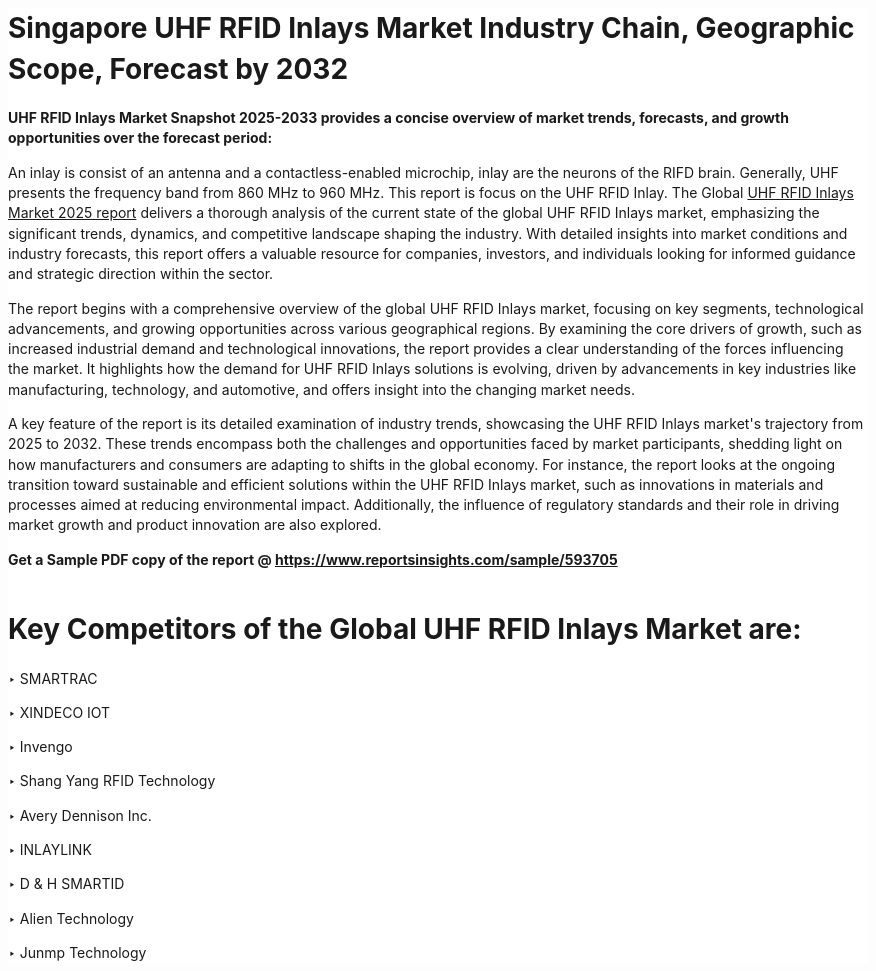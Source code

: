# Singapore UHF RFID Inlays Market Industry Chain, Geographic Scope, Forecast by 2032

<strong>UHF RFID Inlays Market Snapshot 2025-2033 provides a concise overview of market trends, forecasts, and growth opportunities over the forecast period:</strong>

An inlay is consist of an antenna and a contactless-enabled microchip, inlay are the neurons of the RIFD brain. Generally, UHF presents the frequency band from 860 MHz to 960 MHz. This report is focus on the UHF RFID Inlay. The Global <a href=https://www.reportsinsights.com/sample/593705>UHF RFID Inlays Market 2025 report</a> delivers a thorough analysis of the current state of the global UHF RFID Inlays market, emphasizing the significant trends, dynamics, and competitive landscape shaping the industry. With detailed insights into market conditions and industry forecasts, this report offers a valuable resource for companies, investors, and individuals looking for informed guidance and strategic direction within the sector.

The report begins with a comprehensive overview of the global UHF RFID Inlays market, focusing on key segments, technological advancements, and growing opportunities across various geographical regions. By examining the core drivers of growth, such as increased industrial demand and technological innovations, the report provides a clear understanding of the forces influencing the market. It highlights how the demand for UHF RFID Inlays solutions is evolving, driven by advancements in key industries like manufacturing, technology, and automotive, and offers insight into the changing market needs.

A key feature of the report is its detailed examination of industry trends, showcasing the UHF RFID Inlays market's trajectory from 2025 to 2032. These trends encompass both the challenges and opportunities faced by market participants, shedding light on how manufacturers and consumers are adapting to shifts in the global economy. For instance, the report looks at the ongoing transition toward sustainable and efficient solutions within the UHF RFID Inlays market, such as innovations in materials and processes aimed at reducing environmental impact. Additionally, the influence of regulatory standards and their role in driving market growth and product innovation are also explored.

<strong>Get a Sample PDF copy of the report @ <a href=https://www.reportsinsights.com/sample/593705>https://www.reportsinsights.com/sample/593705</a></strong>

# <strong>Key Competitors of the Global UHF RFID Inlays Market are:</strong>

‣ SMARTRAC

‣ XINDECO IOT

‣ Invengo

‣ Shang Yang RFID Technology

‣ Avery Dennison Inc.

‣ INLAYLINK

‣ D & H SMARTID

‣ Alien Technology

‣ Junmp Technology
